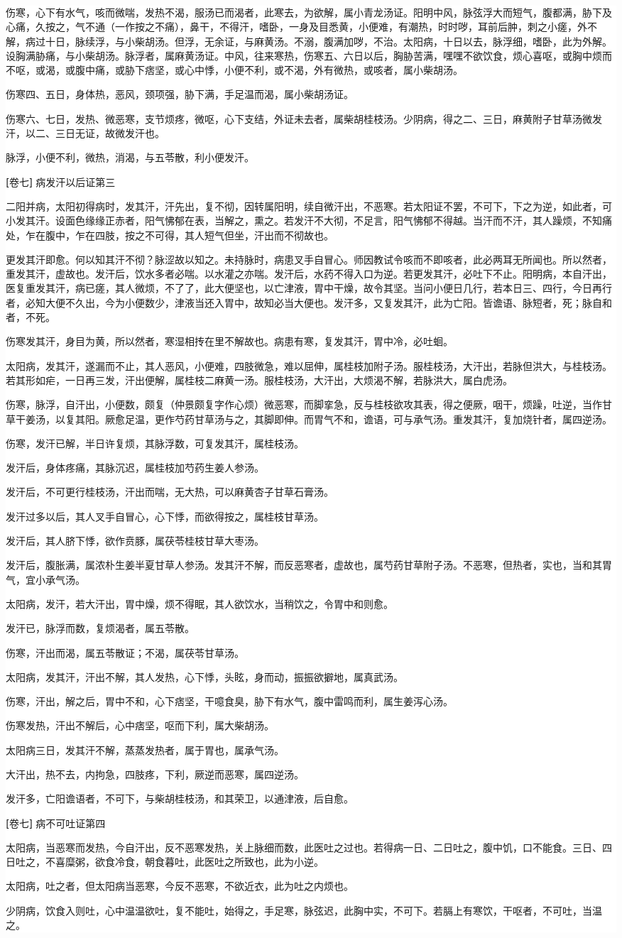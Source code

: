 伤寒，心下有水气，咳而微喘，发热不渴，服汤已而渴者，此寒去，为欲解，属小青龙汤证。阳明中风，脉弦浮大而短气，腹都满，胁下及心痛，久按之，气不通（一作按之不痛），鼻干，不得汗，嗜卧，一身及目悉黄，小便难，有潮热，时时哕，耳前后肿，刺之小瘥，外不解，病过十日，脉续浮，与小柴胡汤。但浮，无余证，与麻黄汤。不溺，腹满加哕，不治。太阳病，十日以去，脉浮细，嗜卧，此为外解。设胸满胁痛，与小柴胡汤。脉浮者，属麻黄汤证。中风，往来寒热，伤寒五、六日以后，胸胁苦满，嘿嘿不欲饮食，烦心喜呕，或胸中烦而不呕，或渴，或腹中痛，或胁下痞坚，或心中悸，小便不利，或不渴，外有微热，或咳者，属小柴胡汤。

伤寒四、五日，身体热，恶风，颈项强，胁下满，手足温而渴，属小柴胡汤证。

伤寒六、七日，发热、微恶寒，支节烦疼，微呕，心下支结，外证未去者，属柴胡桂枝汤。少阴病，得之二、三日，麻黄附子甘草汤微发汗，以二、三日无证，故微发汗也。

脉浮，小便不利，微热，消渴，与五苓散，利小便发汗。

[卷七] 病发汗以后证第三

二阳并病，太阳初得病时，发其汗，汗先出，复不彻，因转属阳明，续自微汗出，不恶寒。若太阳证不罢，不可下，下之为逆，如此者，可小发其汗。设面色缘缘正赤者，阳气怫郁在表，当解之，熏之。若发汗不大彻，不足言，阳气怫郁不得越。当汗而不汗，其人躁烦，不知痛处，乍在腹中，乍在四肢，按之不可得，其人短气但坐，汗出而不彻故也。

更发其汗即愈。何以知其汗不彻？脉涩故以知之。未持脉时，病患叉手自冒心。师因教试令咳而不即咳者，此必两耳无所闻也。所以然者，重发其汗，虚故也。发汗后，饮水多者必喘。以水灌之亦喘。发汗后，水药不得入口为逆。若更发其汗，必吐下不止。阳明病，本自汗出，医复重发其汗，病已瘥，其人微烦，不了了，此大便坚也，以亡津液，胃中干燥，故令其坚。当问小便日几行，若本日三、四行，今日再行者，必知大便不久出，今为小便数少，津液当还入胃中，故知必当大便也。发汗多，又复发其汗，此为亡阳。皆谵语、脉短者，死；脉自和者，不死。

伤寒发其汗，身目为黄，所以然者，寒湿相抟在里不解故也。病患有寒，复发其汗，胃中冷，必吐蛔。

太阳病，发其汗，遂漏而不止，其人恶风，小便难，四肢微急，难以屈伸，属桂枝加附子汤。服桂枝汤，大汗出，若脉但洪大，与桂枝汤。若其形如疟，一日再三发，汗出便解，属桂枝二麻黄一汤。服桂枝汤，大汗出，大烦渴不解，若脉洪大，属白虎汤。

伤寒，脉浮，自汗出，小便数，颇复（仲景颇复字作心烦）微恶寒，而脚挛急，反与桂枝欲攻其表，得之便厥，咽干，烦躁，吐逆，当作甘草干姜汤，以复其阳。厥愈足温，更作芍药甘草汤与之，其脚即伸。而胃气不和，谵语，可与承气汤。重发其汗，复加烧针者，属四逆汤。

伤寒，发汗已解，半日许复烦，其脉浮数，可复发其汗，属桂枝汤。

发汗后，身体疼痛，其脉沉迟，属桂枝加芍药生姜人参汤。

发汗后，不可更行桂枝汤，汗出而喘，无大热，可以麻黄杏子甘草石膏汤。

发汗过多以后，其人叉手自冒心，心下悸，而欲得按之，属桂枝甘草汤。

发汗后，其人脐下悸，欲作贲豚，属茯苓桂枝甘草大枣汤。

发汗后，腹胀满，属浓朴生姜半夏甘草人参汤。发其汗不解，而反恶寒者，虚故也，属芍药甘草附子汤。不恶寒，但热者，实也，当和其胃气，宜小承气汤。

太阳病，发汗，若大汗出，胃中燥，烦不得眠，其人欲饮水，当稍饮之，令胃中和则愈。

发汗已，脉浮而数，复烦渴者，属五苓散。

伤寒，汗出而渴，属五苓散证；不渴，属茯苓甘草汤。

太阳病，发其汗，汗出不解，其人发热，心下悸，头眩，身而动，振振欲擗地，属真武汤。

伤寒，汗出，解之后，胃中不和，心下痞坚，干噫食臭，胁下有水气，腹中雷鸣而利，属生姜泻心汤。

伤寒发热，汗出不解后，心中痞坚，呕而下利，属大柴胡汤。

太阳病三日，发其汗不解，蒸蒸发热者，属于胃也，属承气汤。

大汗出，热不去，内拘急，四肢疼，下利，厥逆而恶寒，属四逆汤。

发汗多，亡阳谵语者，不可下，与柴胡桂枝汤，和其荣卫，以通津液，后自愈。

[卷七] 病不可吐证第四

太阳病，当恶寒而发热，今自汗出，反不恶寒发热，关上脉细而数，此医吐之过也。若得病一日、二日吐之，腹中饥，口不能食。三日、四日吐之，不喜糜粥，欲食冷食，朝食暮吐，此医吐之所致也，此为小逆。

太阳病，吐之者，但太阳病当恶寒，今反不恶寒，不欲近衣，此为吐之内烦也。

少阴病，饮食入则吐，心中温温欲吐，复不能吐，始得之，手足寒，脉弦迟，此胸中实，不可下。若膈上有寒饮，干呕者，不可吐，当温之。
